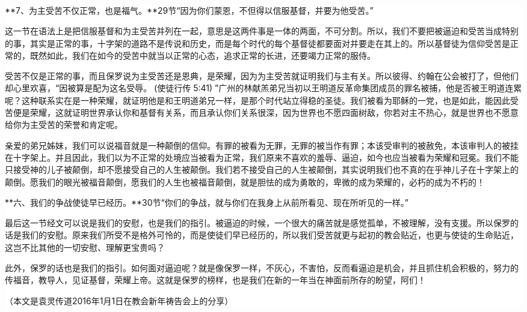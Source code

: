 
	  
**7、为主受苦不仅正常，也是福气。**29节&ldquo;因为你们蒙恩，不但得以信服基督，并要为他受苦。&rdquo;
	  
这一节在语法上是把信服基督和为主受苦并列在一起，意思是这两件事是一体的两面，不可分割。所以，我们不要把被逼迫和受苦当成特别的事，其实是正常的事，十字架的道路不是传说和历史，而是每个时代的每个基督徒都要面对并要走在其上的。所以基督徒为信仰受苦是正常的，既然如此，我们在如今的受苦中就当以正常的心态，追求正常的长进，还要竭力正常的服侍。 

受苦不仅是正常的事，而且保罗说为主受苦还是恩典，是荣耀，因为为主受苦就证明我们与主有关。所以彼得、约翰在公会被打了，但他们却心里欢喜，&ldquo;因被算是配为这名受辱。 (使徒行传 5:41) &rdquo;广州的林献羔弟兄当初以王明道反革命集团成员的罪名被捕，他是否被王明道连累呢？这种联系实在是一种荣耀，就证明他是和王明道弟兄一样，是那个时代站立得稳的圣徒。我们被看为耶稣的一党，也是如此，能因此受苦便是荣耀，这就证明世界承认你和基督有关系，而且承认你们关系很深，因为世界也不愿四面树敌，你若对主不热心，就是世界也不愿意给你为主受苦的荣誉和肯定呢。 

亲爱的弟兄姊妹，我们可以说福音就是一种颠倒的信仰。有罪的被看为无罪，无罪的被当作有罪；本该受审判的被赦免，本该审判人的被挂在十字架上。并且因此，我们以为不正常的处境应当被看为正常，我们原来不喜欢的羞辱、逼迫，如今也应当被看为荣耀和冠冕。我们不能只接受神的儿子被颠倒，却不愿接受自己的人生被颠倒。我们若不接受自己的人生被颠倒，其实说明我们也不真的在乎神儿子在十字架上的颠倒。愿我们的眼光被福音颠倒，愿我们的人生也被福音颠倒，就是胆怯的成为勇敢的，卑微的成为荣耀的，必朽的成为不朽的！ 

**六、我们的争战使徒早已经历。**30节&ldquo;你们的争战，就与你们在我身上从前所看见、现在所听见的一样。&rdquo; 

最后这一节经文可以说是我们的安慰，也是我们的指引。被逼迫的时候，一个很大的痛苦就是感觉孤单，不被理解，没有支援。所以保罗的话是我们的安慰。原来我们所受不是格外可怜的，而是使徒们早已经历的，所以我们受苦就更与起初的教会贴近，也更与使徒的生命贴近，这岂不比其他的一切安慰、理解更宝贵吗？ 

此外，保罗的话也是我们的指引。如何面对逼迫呢？就是像保罗一样，不灰心，不害怕，反而看逼迫是机会，并且抓住机会积极的，努力的传福音，教导人，见证基督，荣耀上帝。这就是保罗的榜样，也是我们在新的一年当在神面前所存的盼望，阿们！ 

（本文是袁灵传道2016年1月1日在教会新年祷告会上的分享）